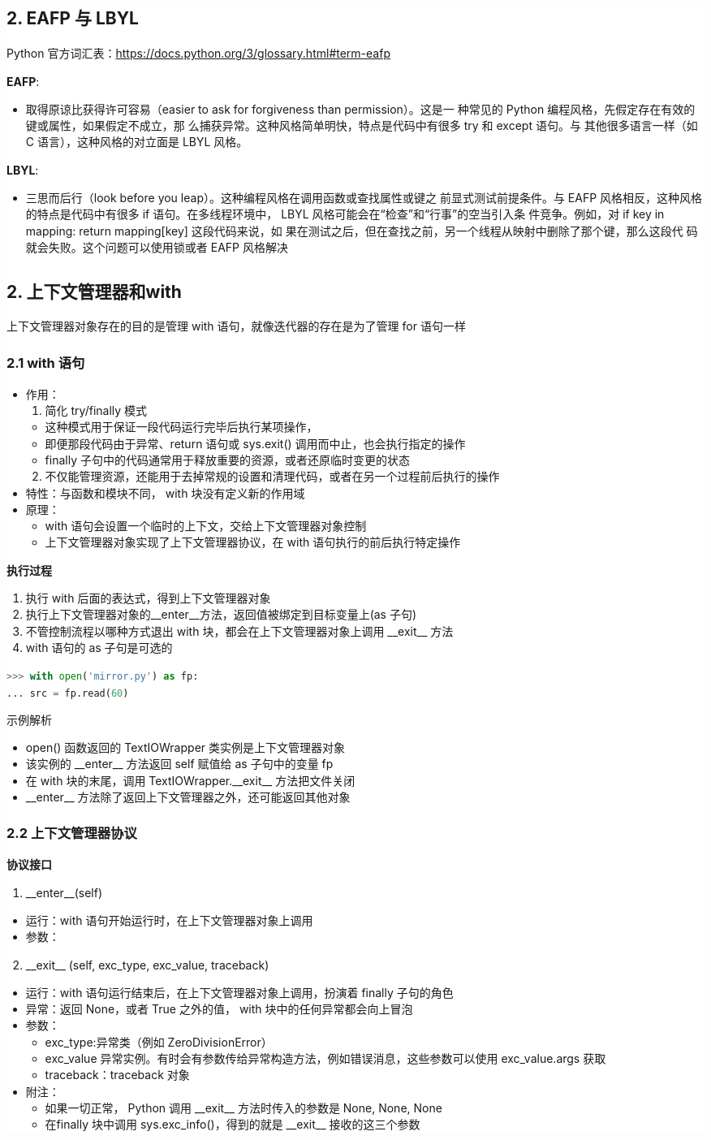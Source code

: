 ## 2. EAFP 与 LBYL
Python 官方词汇表：https://docs.python.org/3/glossary.html#term-eafp

**EAFP**:
  - 取得原谅比获得许可容易（easier to ask for forgiveness than permission）。这是一
种常见的 Python 编程风格，先假定存在有效的键或属性，如果假定不成立，那
么捕获异常。这种风格简单明快，特点是代码中有很多 try 和 except 语句。与
其他很多语言一样（如 C 语言），这种风格的对立面是 LBYL 风格。

**LBYL**:
  - 三思而后行（look before you leap）。这种编程风格在调用函数或查找属性或键之
前显式测试前提条件。与 EAFP 风格相反，这种风格的特点是代码中有很多 if
语句。在多线程环境中， LBYL 风格可能会在“检查”和“行事”的空当引入条
件竞争。例如，对 if key in mapping: return mapping[key] 这段代码来说，如
果在测试之后，但在查找之前，另一个线程从映射中删除了那个键，那么这段代
码就会失败。这个问题可以使用锁或者 EAFP 风格解决


## 2. 上下文管理器和with
 上下文管理器对象存在的目的是管理 with 语句，就像迭代器的存在是为了管理 for 语句一样

### 2.1 with 语句
- 作用：
  1. 简化 try/finally 模式
    - 这种模式用于保证一段代码运行完毕后执行某项操作，
    - 即便那段代码由于异常、return 语句或 sys.exit() 调用而中止，也会执行指定的操作
    - finally 子句中的代码通常用于释放重要的资源，或者还原临时变更的状态
  2. 不仅能管理资源，还能用于去掉常规的设置和清理代码，或者在另一个过程前后执行的操作
- 特性：与函数和模块不同， with 块没有定义新的作用域
- 原理：
  - with 语句会设置一个临时的上下文，交给上下文管理器对象控制
  - 上下文管理器对象实现了上下文管理器协议，在 with 语句执行的前后执行特定操作

**执行过程**
  1. 执行 with 后面的表达式，得到上下文管理器对象
  2. 执行上下文管理器对象的\_\_enter\_\_方法，返回值被绑定到目标变量上(as 子句)
  3. 不管控制流程以哪种方式退出 with 块，都会在上下文管理器对象上调用 \_\_exit\_\_ 方法
  4. with 语句的 as 子句是可选的

```python
>>> with open('mirror.py') as fp:
... src = fp.read(60)
```
示例解析
  - open() 函数返回的 TextIOWrapper 类实例是上下文管理器对象
  - 该实例的 \_\_enter\_\_ 方法返回 self 赋值给 as 子句中的变量 fp
  - 在 with 块的末尾，调用 TextIOWrapper.\_\_exit\_\_ 方法把文件关闭
  - \_\_enter\_\_ 方法除了返回上下文管理器之外，还可能返回其他对象

### 2.2 上下文管理器协议
**协议接口**
1. \_\_enter\_\_(self)
  - 运行：with 语句开始运行时，在上下文管理器对象上调用
  - 参数：
2. \_\_exit\_\_ (self, exc_type, exc_value, traceback)  
  - 运行：with 语句运行结束后，在上下文管理器对象上调用，扮演着 finally 子句的角色
  - 异常：返回 None，或者 True 之外的值， with 块中的任何异常都会向上冒泡
  - 参数：  
    - exc_type:异常类（例如 ZeroDivisionError）
    - exc_value 异常实例。有时会有参数传给异常构造方法，例如错误消息，这些参数可以使用 exc_value.args 获取
    - traceback：traceback 对象
  - 附注：
    - 如果一切正常， Python 调用 \_\_exit\_\_ 方法时传入的参数是 None, None, None
    - 在finally 块中调用 sys.exc_info()，得到的就是 \_\_exit\_\_ 接收的这三个参数